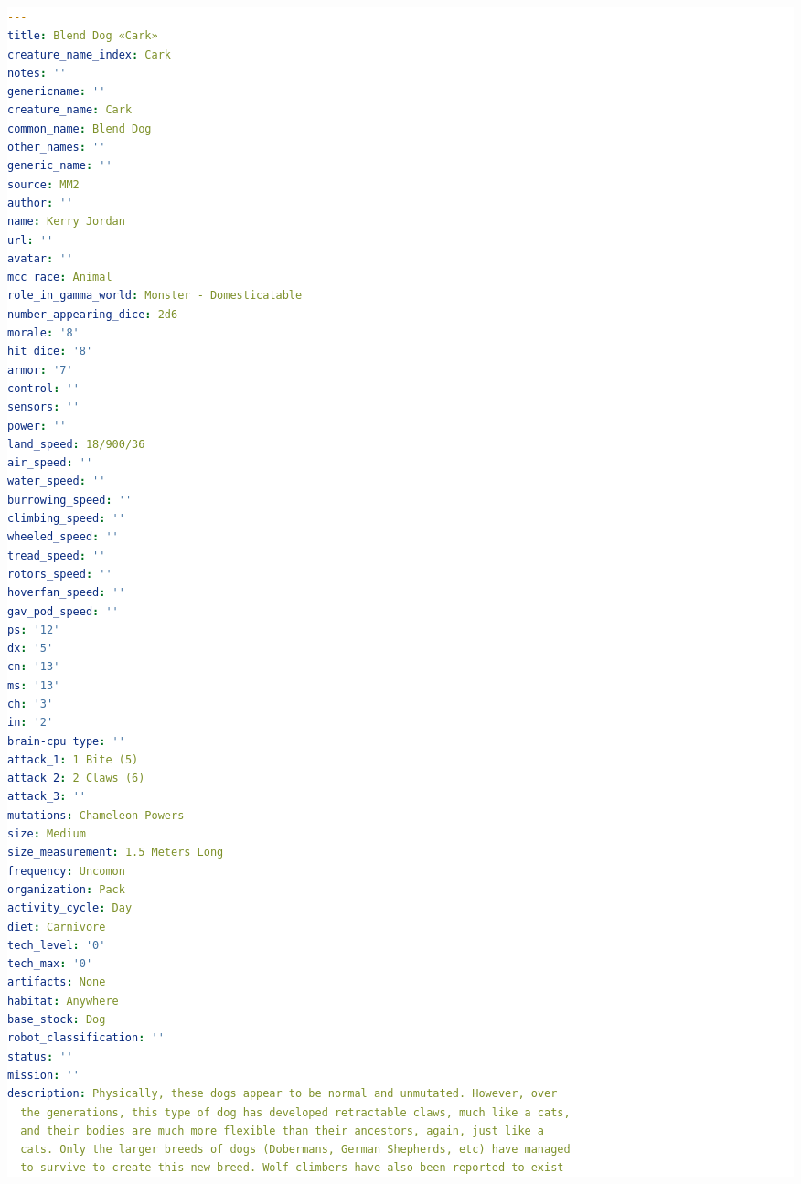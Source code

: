 ```yaml
---
title: Blend Dog «Cark»
creature_name_index: Cark
notes: ''
genericname: ''
creature_name: Cark
common_name: Blend Dog
other_names: ''
generic_name: ''
source: MM2
author: ''
name: Kerry Jordan
url: ''
avatar: ''
mcc_race: Animal
role_in_gamma_world: Monster - Domesticatable
number_appearing_dice: 2d6
morale: '8'
hit_dice: '8'
armor: '7'
control: ''
sensors: ''
power: ''
land_speed: 18/900/36
air_speed: ''
water_speed: ''
burrowing_speed: ''
climbing_speed: ''
wheeled_speed: ''
tread_speed: ''
rotors_speed: ''
hoverfan_speed: ''
gav_pod_speed: ''
ps: '12'
dx: '5'
cn: '13'
ms: '13'
ch: '3'
in: '2'
brain-cpu type: ''
attack_1: 1 Bite (5)
attack_2: 2 Claws (6)
attack_3: ''
mutations: Chameleon Powers
size: Medium
size_measurement: 1.5 Meters Long
frequency: Uncomon
organization: Pack
activity_cycle: Day
diet: Carnivore
tech_level: '0'
tech_max: '0'
artifacts: None
habitat: Anywhere
base_stock: Dog
robot_classification: ''
status: ''
mission: ''
description: Physically, these dogs appear to be normal and unmutated. However, over
  the generations, this type of dog has developed retractable claws, much like a cats,
  and their bodies are much more flexible than their ancestors, again, just like a
  cats. Only the larger breeds of dogs (Dobermans, German Shepherds, etc) have managed
  to survive to create this new breed. Wolf climbers have also been reported to exist
```